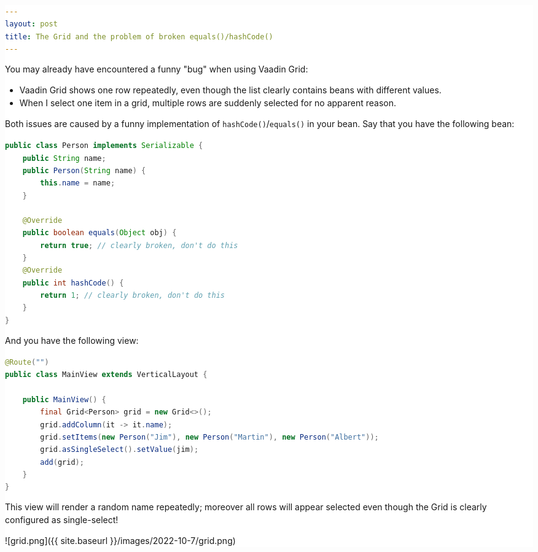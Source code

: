 ```yaml
---
layout: post
title: The Grid and the problem of broken equals()/hashCode()
---
```


You may already have encountered a funny "bug" when using Vaadin Grid:

* Vaadin Grid shows one row repeatedly, even though the list clearly contains beans with different values.
* When I select one item in a grid, multiple rows are suddenly selected for no apparent reason.

Both issues are caused by a funny implementation of `hashCode()`/`equals()` in your bean.
Say that you have the following bean:
```java
public class Person implements Serializable {
    public String name;
    public Person(String name) {
        this.name = name;
    }

    @Override
    public boolean equals(Object obj) {
        return true; // clearly broken, don't do this
    }
    @Override
    public int hashCode() {
        return 1; // clearly broken, don't do this
    }
}
```

And you have the following view:
```java
@Route("")
public class MainView extends VerticalLayout {

    public MainView() {
        final Grid<Person> grid = new Grid<>();
        grid.addColumn(it -> it.name);
        grid.setItems(new Person("Jim"), new Person("Martin"), new Person("Albert"));
        grid.asSingleSelect().setValue(jim);
        add(grid);
    }
}
```

This view will render a random name repeatedly; moreover all rows will appear selected even though the Grid
is clearly configured as single-select!

![grid.png]({{ site.baseurl }}/images/2022-10-7/grid.png)
